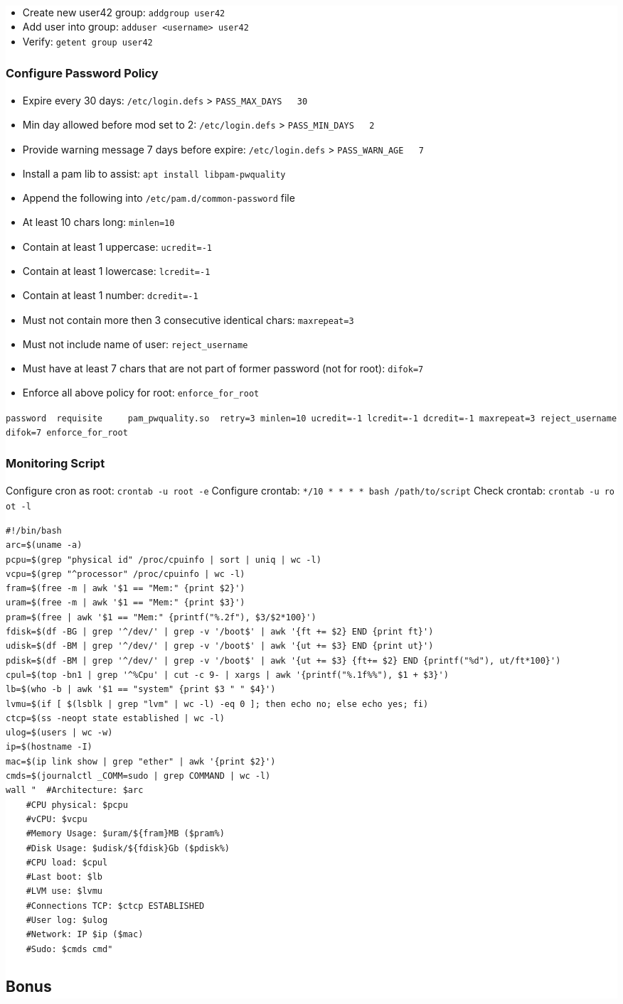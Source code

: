 * Create new user42 group: `addgroup user42`
* Add user into group: `adduser <username> user42`
* Verify: `getent group user42`
  
### Configure Password Policy
* Expire every 30 days: `/etc/login.defs` > `PASS_MAX_DAYS   30`
* Min day allowed before mod set to 2: `/etc/login.defs` > `PASS_MIN_DAYS   2`
* Provide warning message 7 days before expire: `/etc/login.defs` > `PASS_WARN_AGE   7`
  
* Install a pam lib to assist: `apt install libpam-pwquality`
* Append the following into `/etc/pam.d/common-password` file 
* At least 10 chars long: `minlen=10`
* Contain at least 1 uppercase: `ucredit=-1`
* Contain at least 1 lowercase: `lcredit=-1`
* Contain at least 1 number: `dcredit=-1`
* Must not contain more then 3 consecutive identical chars: `maxrepeat=3`
* Must not include name of user: `reject_username`
* Must have at least 7 chars that are not part of former password (not for root): `difok=7`
* Enforce all above policy for root: `enforce_for_root`

`password  requisite     pam_pwquality.so  retry=3 minlen=10 ucredit=-1 lcredit=-1 dcredit=-1 maxrepeat=3 reject_username difok=7 enforce_for_root`

### Monitoring Script
Configure cron as root: `crontab -u root -e`
Configure crontab: `*/10 * * * * bash /path/to/script`
Check crontab: `crontab -u root -l`
```
#!/bin/bash
arc=$(uname -a)
pcpu=$(grep "physical id" /proc/cpuinfo | sort | uniq | wc -l) 
vcpu=$(grep "^processor" /proc/cpuinfo | wc -l)
fram=$(free -m | awk '$1 == "Mem:" {print $2}')
uram=$(free -m | awk '$1 == "Mem:" {print $3}')
pram=$(free | awk '$1 == "Mem:" {printf("%.2f"), $3/$2*100}')
fdisk=$(df -BG | grep '^/dev/' | grep -v '/boot$' | awk '{ft += $2} END {print ft}')
udisk=$(df -BM | grep '^/dev/' | grep -v '/boot$' | awk '{ut += $3} END {print ut}')
pdisk=$(df -BM | grep '^/dev/' | grep -v '/boot$' | awk '{ut += $3} {ft+= $2} END {printf("%d"), ut/ft*100}')
cpul=$(top -bn1 | grep '^%Cpu' | cut -c 9- | xargs | awk '{printf("%.1f%%"), $1 + $3}')
lb=$(who -b | awk '$1 == "system" {print $3 " " $4}')
lvmu=$(if [ $(lsblk | grep "lvm" | wc -l) -eq 0 ]; then echo no; else echo yes; fi)
ctcp=$(ss -neopt state established | wc -l)
ulog=$(users | wc -w)
ip=$(hostname -I)
mac=$(ip link show | grep "ether" | awk '{print $2}')
cmds=$(journalctl _COMM=sudo | grep COMMAND | wc -l)
wall "	#Architecture: $arc
	#CPU physical: $pcpu
	#vCPU: $vcpu
	#Memory Usage: $uram/${fram}MB ($pram%)
	#Disk Usage: $udisk/${fdisk}Gb ($pdisk%)
	#CPU load: $cpul
	#Last boot: $lb
	#LVM use: $lvmu
	#Connections TCP: $ctcp ESTABLISHED
	#User log: $ulog
	#Network: IP $ip ($mac)
	#Sudo: $cmds cmd"
```
## Bonus

